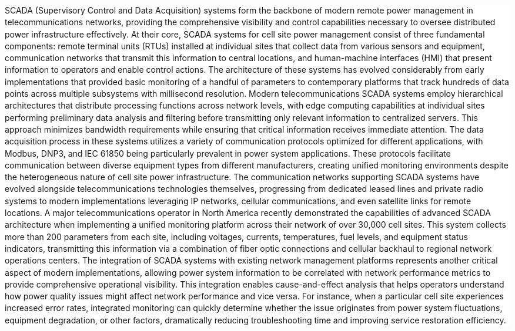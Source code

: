 SCADA (Supervisory Control and Data Acquisition) systems form the backbone of modern remote power management in telecommunications networks, providing the comprehensive visibility and control capabilities necessary to oversee distributed power infrastructure effectively. At their core, SCADA systems for cell site power management consist of three fundamental components: remote terminal units (RTUs) installed at individual sites that collect data from various sensors and equipment, communication networks that transmit this information to central locations, and human-machine interfaces (HMI) that present information to operators and enable control actions. The architecture of these systems has evolved considerably from early implementations that provided basic monitoring of a handful of parameters to contemporary platforms that track hundreds of data points across multiple subsystems with millisecond resolution. Modern telecommunications SCADA systems employ hierarchical architectures that distribute processing functions across network levels, with edge computing capabilities at individual sites performing preliminary data analysis and filtering before transmitting only relevant information to centralized servers. This approach minimizes bandwidth requirements while ensuring that critical information receives immediate attention. The data acquisition process in these systems utilizes a variety of communication protocols optimized for different applications, with Modbus, DNP3, and IEC 61850 being particularly prevalent in power system applications. These protocols facilitate communication between diverse equipment types from different manufacturers, creating unified monitoring environments despite the heterogeneous nature of cell site power infrastructure. The communication networks supporting SCADA systems have evolved alongside telecommunications technologies themselves, progressing from dedicated leased lines and private radio systems to modern implementations leveraging IP networks, cellular communications, and even satellite links for remote locations. A major telecommunications operator in North America recently demonstrated the capabilities of advanced SCADA architecture when implementing a unified monitoring platform across their network of over 30,000 cell sites. This system collects more than 200 parameters from each site, including voltages, currents, temperatures, fuel levels, and equipment status indicators, transmitting this information via a combination of fiber optic connections and cellular backhaul to regional network operations centers. The integration of SCADA systems with existing network management platforms represents another critical aspect of modern implementations, allowing power system information to be correlated with network performance metrics to provide comprehensive operational visibility. This integration enables cause-and-effect analysis that helps operators understand how power quality issues might affect network performance and vice versa. For instance, when a particular cell site experiences increased error rates, integrated monitoring can quickly determine whether the issue originates from power system fluctuations, equipment degradation, or other factors, dramatically reducing troubleshooting time and improving service restoration efficiency.
